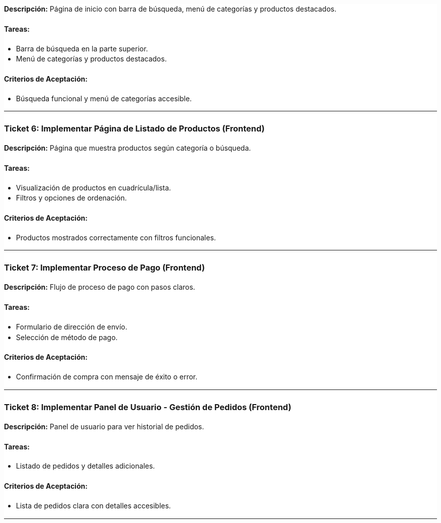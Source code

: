 **Descripción:** Página de inicio con barra de búsqueda, menú de categorías y productos destacados.

#### Tareas:

- Barra de búsqueda en la parte superior.
- Menú de categorías y productos destacados.

#### Criterios de Aceptación:

- Búsqueda funcional y menú de categorías accesible.

---

### Ticket 6: Implementar Página de Listado de Productos (Frontend)

**Descripción:** Página que muestra productos según categoría o búsqueda.

#### Tareas:

- Visualización de productos en cuadrícula/lista.
- Filtros y opciones de ordenación.

#### Criterios de Aceptación:

- Productos mostrados correctamente con filtros funcionales.

---

### Ticket 7: Implementar Proceso de Pago (Frontend)

**Descripción:** Flujo de proceso de pago con pasos claros.

#### Tareas:

- Formulario de dirección de envío.
- Selección de método de pago.

#### Criterios de Aceptación:

- Confirmación de compra con mensaje de éxito o error.

---

### Ticket 8: Implementar Panel de Usuario - Gestión de Pedidos (Frontend)

**Descripción:** Panel de usuario para ver historial de pedidos.

#### Tareas:

- Listado de pedidos y detalles adicionales.

#### Criterios de Aceptación:

- Lista de pedidos clara con detalles accesibles.

---